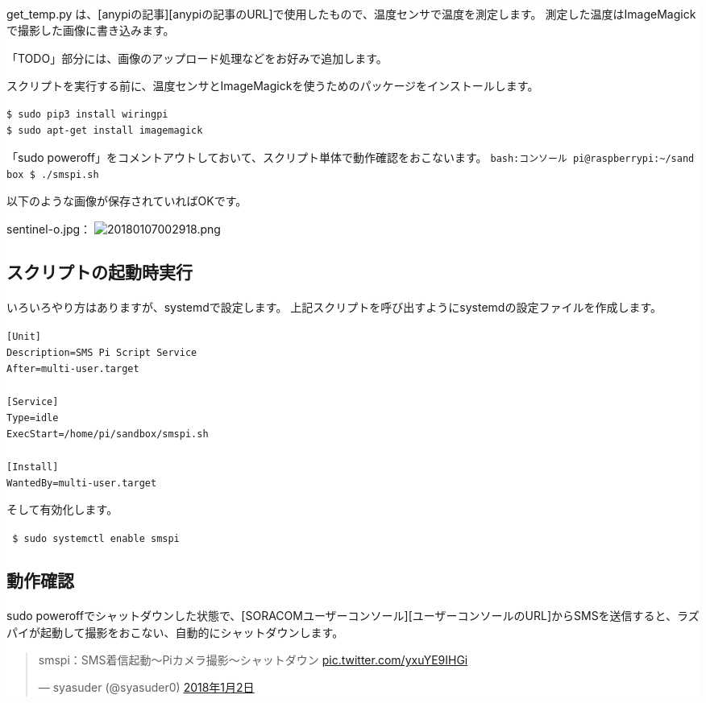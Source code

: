 get_temp.py は、[anypiの記事][anypiの記事のURL]で使用したもので、温度センサで温度を測定します。
測定した温度はImageMagickで撮影した画像に書き込みます。

「TODO」部分には、画像のアップロード処理などをお好みで追加します。

スクリプトを実行する前に、温度センサとImageMagickを使うためのパッケージをインストールします。

```bash:コンソール
$ sudo pip3 install wiringpi
$ sudo apt-get install imagemagick
```

「sudo poweroff」をコメントアウトしておいて、スクリプト単体で動作確認をおこないます。
`bash:コンソール
pi@raspberrypi:~/sandbox $ ./smspi.sh
`

以下のような画像が保存されていればOKです。

sentinel-o.jpg：
![20180107002918.png](https://qiita-image-store.s3.amazonaws.com/0/48424/5f4f399a-fc8e-09c2-6ef8-99a78d6a8696.png)

## スクリプトの起動時実行

いろいろやり方はありますが、systemdで設定します。
上記スクリプトを呼び出すようにsystemdの設定ファイルを作成します。

```bash:/etc/systemd/system/smspi.service
[Unit]
Description=SMS Pi Script Service
After=multi-user.target

[Service]
Type=idle
ExecStart=/home/pi/sandbox/smspi.sh

[Install]
WantedBy=multi-user.target
```

そして有効化します。

```bash:コンソール
 $ sudo systemctl enable smspi
```

## 動作確認

sudo poweroffでシャットダウンした状態で、[SORACOMユーザーコンソール][ユーザーコンソールのURL]からSMSを送信すると、ラズパイが起動して撮影をおこない、自動的にシャットダウンします。

<blockquote class="twitter-tweet" data-lang="ja"><p lang="ja" dir="ltr">smspi：SMS着信起動～Piカメラ撮影～シャットダウン <a href="https://t.co/yxuYE9IHGi">pic.twitter.com/yxuYE9IHGi</a></p>&mdash; syasuder (@syasuder0) <a href="https://twitter.com/syasuder0/status/948096375421407232?ref_src=twsrc%5Etfw">2018年1月2日</a></blockquote>
<script async src="https://platform.twitter.com/widgets.js" charset="utf-8"></script>


[^1]: 3GPi Ver.2のJP1から取り外したジャンパピンは2.54mmピッチなので[ジャンパ設定](#ジャンパ設定)では使えないので別途用意します。